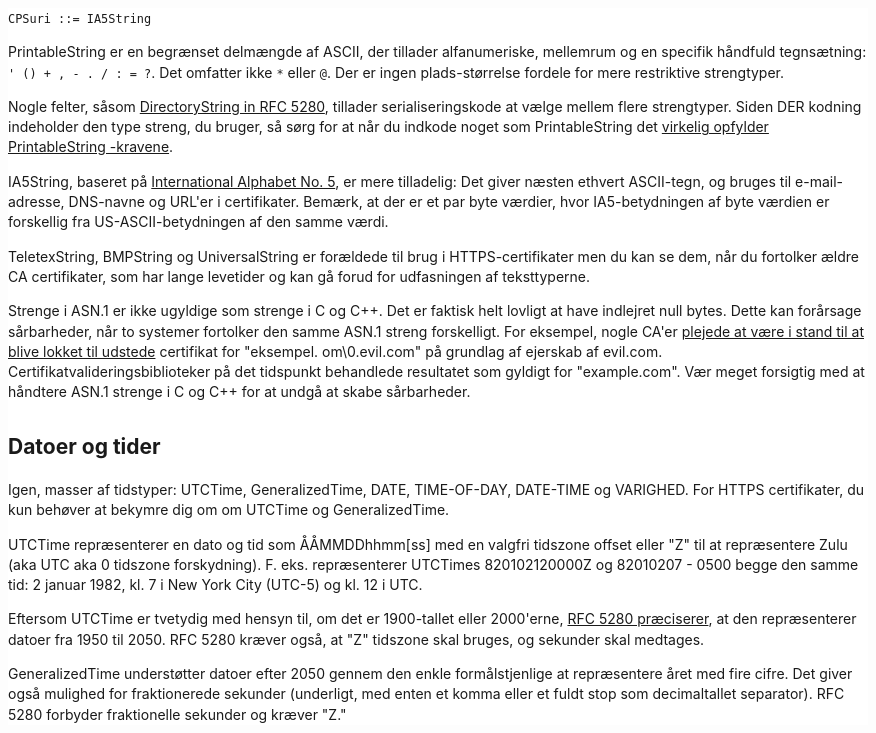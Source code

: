 

```
CPSuri ::= IA5String
```


PrintableString er en begrænset delmængde af ASCII, der tillader alfanumeriske, mellemrum og en specifik håndfuld tegnsætning: `' () + , - . / : = ?`. Det omfatter ikke `*` eller `@`. Der er ingen plads-størrelse fordele for mere restriktive strengtyper.

Nogle felter, såsom [DirectoryString in RFC 5280](https://tools.ietf.org/html/rfc5280#page-20), tillader serialiseringskode at vælge mellem flere strengtyper. Siden DER kodning indeholder den type streng, du bruger, så sørg for at når du indkode noget som PrintableString det [virkelig opfylder PrintableString -kravene](https://community.letsencrypt.org/t/2018-03-12-wildcard-certificate-encoding-issue/55485).

IA5String, baseret på [International Alphabet No. 5](https://en.wikipedia.org/wiki/T.50_(standard)), er mere tilladelig: Det giver næsten ethvert ASCII-tegn, og bruges til e-mail-adresse, DNS-navne og URL'er i certifikater. Bemærk, at der er et par byte værdier, hvor IA5-betydningen af byte værdien er forskellig fra US-ASCII-betydningen af den samme værdi.

TeletexString, BMPString og UniversalString er forældede til brug i HTTPS-certifikater men du kan se dem, når du fortolker ældre CA certifikater, som har lange levetider og kan gå forud for udfasningen af teksttyperne.

Strenge i ASN.1 er ikke ugyldige som strenge i C og C++. Det er faktisk helt lovligt at have indlejret null bytes. Dette kan forårsage sårbarheder, når to systemer fortolker den samme ASN.1 streng forskelligt. For eksempel, nogle CA'er [plejede at være i stand til at blive lokket til udstede](https://www.theregister.co.uk/2009/07/30/universal_ssl_certificate/) certifikat for "eksempel. om\\0.evil.com" på grundlag af ejerskab af evil.com. Certifikatvalideringsbiblioteker på det tidspunkt behandlede resultatet som gyldigt for "example.com". Vær meget forsigtig med at håndtere ASN.1 strenge i C og C++ for at undgå at skabe sårbarheder.





Datoer og tider
---------------

Igen, masser af tidstyper: UTCTime, GeneralizedTime, DATE, TIME-OF-DAY, DATE-TIME og VARIGHED. For HTTPS certifikater, du kun behøver at bekymre dig om om UTCTime og GeneralizedTime.

UTCTime repræsenterer en dato og tid som ÅÅMMDDhhmm[ss] med en valgfri tidszone offset eller "Z" til at repræsentere Zulu (aka UTC aka 0 tidszone forskydning). F. eks. repræsenterer UTCTimes 820102120000Z og 82010207 - 0500 begge den samme tid: 2 januar 1982, kl. 7 i New York City (UTC-5) og kl. 12 i UTC.

Eftersom UTCTime er tvetydig med hensyn til, om det er 1900-tallet eller 2000'erne, [RFC 5280 præciserer](https://tools.ietf.org/html/rfc5280#section-4.1.2.5.1), at den repræsenterer datoer fra 1950 til 2050. RFC 5280 kræver også, at "Z" tidszone skal bruges, og sekunder skal medtages.

GeneralizedTime understøtter datoer efter 2050 gennem den enkle formålstjenlige at repræsentere året med fire cifre. Det giver også mulighed for fraktionerede sekunder (underligt, med enten et komma eller et fuldt stop som decimaltallet separator). RFC 5280 forbyder fraktionelle sekunder og kræver "Z."


